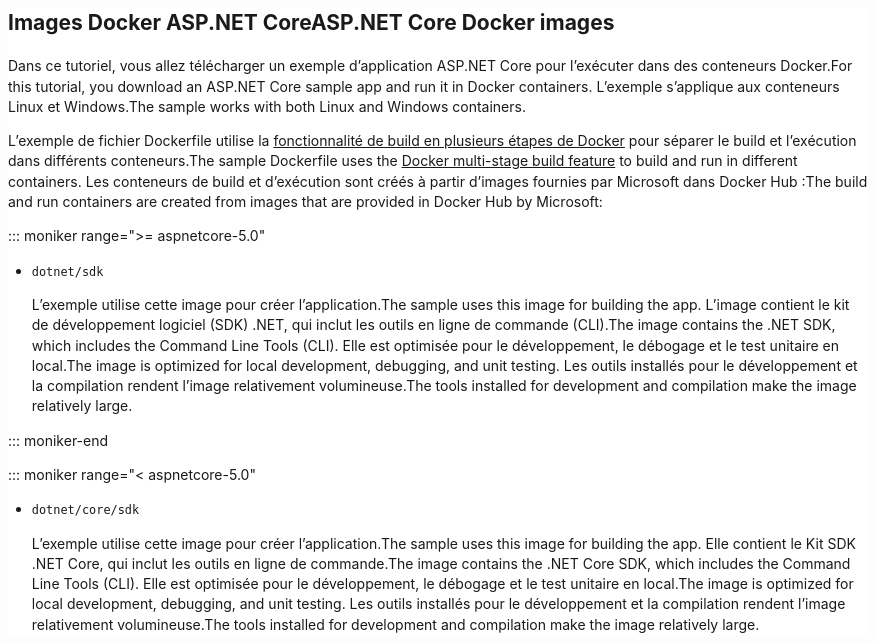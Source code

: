 ## <a name="aspnet-core-docker-images"></a><span data-ttu-id="aa57f-113">Images Docker ASP.NET Core</span><span class="sxs-lookup"><span data-stu-id="aa57f-113">ASP.NET Core Docker images</span></span>

<span data-ttu-id="aa57f-114">Dans ce tutoriel, vous allez télécharger un exemple d’application ASP.NET Core pour l’exécuter dans des conteneurs Docker.</span><span class="sxs-lookup"><span data-stu-id="aa57f-114">For this tutorial, you download an ASP.NET Core sample app and run it in Docker containers.</span></span> <span data-ttu-id="aa57f-115">L’exemple s’applique aux conteneurs Linux et Windows.</span><span class="sxs-lookup"><span data-stu-id="aa57f-115">The sample works with both Linux and Windows containers.</span></span>

<span data-ttu-id="aa57f-116">L’exemple de fichier Dockerfile utilise la [fonctionnalité de build en plusieurs étapes de Docker](https://docs.docker.com/engine/userguide/eng-image/multistage-build/) pour séparer le build et l’exécution dans différents conteneurs.</span><span class="sxs-lookup"><span data-stu-id="aa57f-116">The sample Dockerfile uses the [Docker multi-stage build feature](https://docs.docker.com/engine/userguide/eng-image/multistage-build/) to build and run in different containers.</span></span> <span data-ttu-id="aa57f-117">Les conteneurs de build et d’exécution sont créés à partir d’images fournies par Microsoft dans Docker Hub :</span><span class="sxs-lookup"><span data-stu-id="aa57f-117">The build and run containers are created from images that are provided in Docker Hub by Microsoft:</span></span>

::: moniker range=">= aspnetcore-5.0"

* `dotnet/sdk`

  <span data-ttu-id="aa57f-118">L’exemple utilise cette image pour créer l’application.</span><span class="sxs-lookup"><span data-stu-id="aa57f-118">The sample uses this image for building the app.</span></span> <span data-ttu-id="aa57f-119">L’image contient le kit de développement logiciel (SDK) .NET, qui inclut les outils en ligne de commande (CLI).</span><span class="sxs-lookup"><span data-stu-id="aa57f-119">The image contains the .NET SDK, which includes the Command Line Tools (CLI).</span></span> <span data-ttu-id="aa57f-120">Elle est optimisée pour le développement, le débogage et le test unitaire en local.</span><span class="sxs-lookup"><span data-stu-id="aa57f-120">The image is optimized for local development, debugging, and unit testing.</span></span> <span data-ttu-id="aa57f-121">Les outils installés pour le développement et la compilation rendent l’image relativement volumineuse.</span><span class="sxs-lookup"><span data-stu-id="aa57f-121">The tools installed for development and compilation make the image relatively large.</span></span>

::: moniker-end

::: moniker range="< aspnetcore-5.0"

* `dotnet/core/sdk`

  <span data-ttu-id="aa57f-122">L’exemple utilise cette image pour créer l’application.</span><span class="sxs-lookup"><span data-stu-id="aa57f-122">The sample uses this image for building the app.</span></span> <span data-ttu-id="aa57f-123">Elle contient le Kit SDK .NET Core, qui inclut les outils en ligne de commande.</span><span class="sxs-lookup"><span data-stu-id="aa57f-123">The image contains the .NET Core SDK, which includes the Command Line Tools (CLI).</span></span> <span data-ttu-id="aa57f-124">Elle est optimisée pour le développement, le débogage et le test unitaire en local.</span><span class="sxs-lookup"><span data-stu-id="aa57f-124">The image is optimized for local development, debugging, and unit testing.</span></span> <span data-ttu-id="aa57f-125">Les outils installés pour le développement et la compilation rendent l’image relativement volumineuse.</span><span class="sxs-lookup"><span data-stu-id="aa57f-125">The tools installed for development and compilation make the image relatively large.</span></span>
